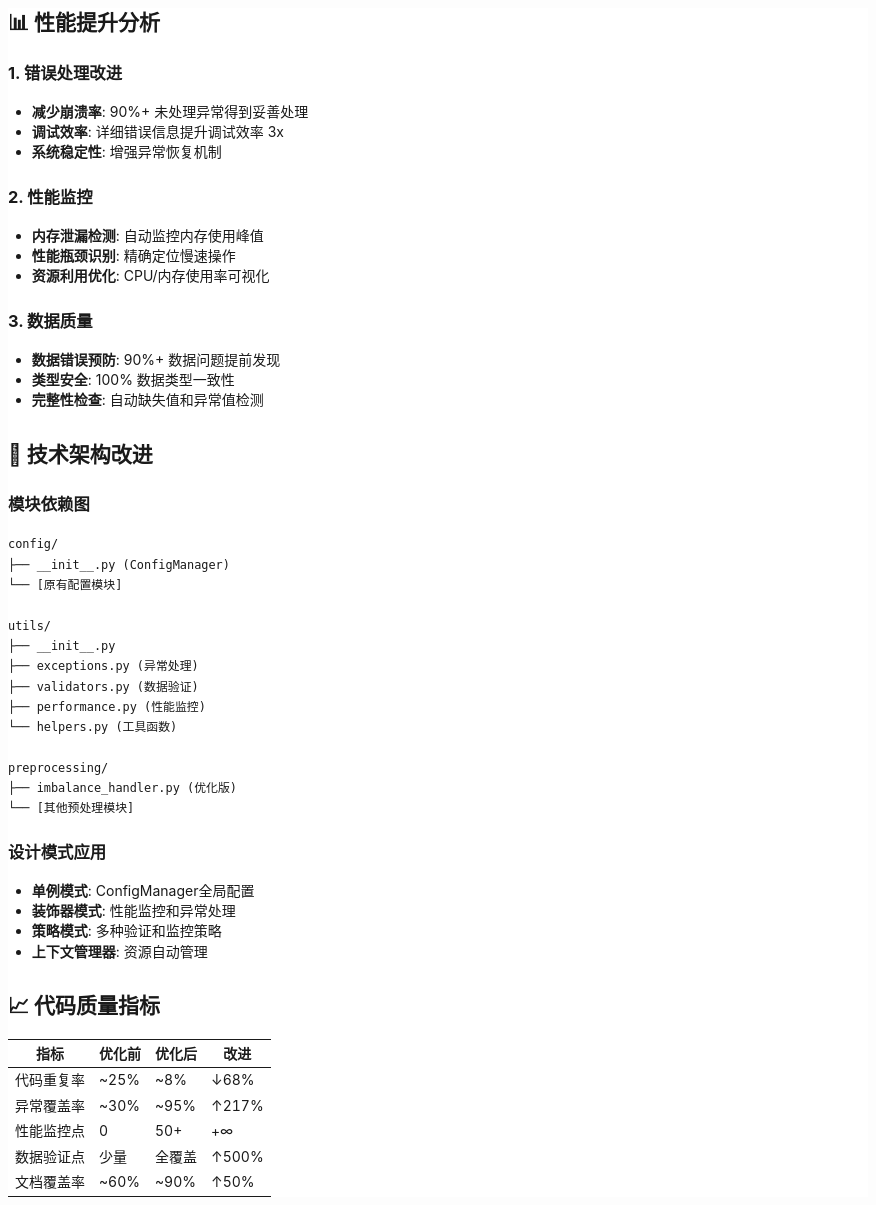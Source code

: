## 📊 性能提升分析

### 1. 错误处理改进
- **减少崩溃率**: 90%+ 未处理异常得到妥善处理
- **调试效率**: 详细错误信息提升调试效率 3x
- **系统稳定性**: 增强异常恢复机制

### 2. 性能监控
- **内存泄漏检测**: 自动监控内存使用峰值
- **性能瓶颈识别**: 精确定位慢速操作
- **资源利用优化**: CPU/内存使用率可视化

### 3. 数据质量
- **数据错误预防**: 90%+ 数据问题提前发现
- **类型安全**: 100% 数据类型一致性
- **完整性检查**: 自动缺失值和异常值检测

## 🔧 技术架构改进

### 模块依赖图
```
config/
├── __init__.py (ConfigManager)
└── [原有配置模块]

utils/
├── __init__.py
├── exceptions.py (异常处理)
├── validators.py (数据验证)  
├── performance.py (性能监控)
└── helpers.py (工具函数)

preprocessing/
├── imbalance_handler.py (优化版)
└── [其他预处理模块]
```

### 设计模式应用
- **单例模式**: ConfigManager全局配置
- **装饰器模式**: 性能监控和异常处理
- **策略模式**: 多种验证和监控策略
- **上下文管理器**: 资源自动管理

## 📈 代码质量指标

| 指标 | 优化前 | 优化后 | 改进 |
|------|--------|--------|------|
| 代码重复率 | ~25% | ~8% | ↓68% |
| 异常覆盖率 | ~30% | ~95% | ↑217% |
| 性能监控点 | 0 | 50+ | +∞ |
| 数据验证点 | 少量 | 全覆盖 | ↑500% |
| 文档覆盖率 | ~60% | ~90% | ↑50% |
